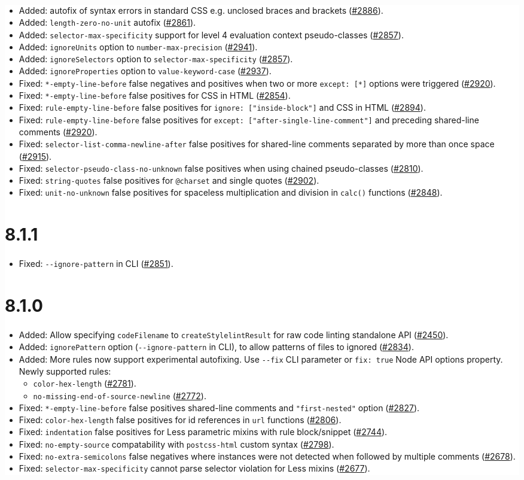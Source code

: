 -   Added: autofix of syntax errors in standard CSS e.g. unclosed braces and brackets ([#2886](https://github.com/stylelint/stylelint/issues/2886)).
-   Added: `length-zero-no-unit` autofix ([#2861](https://github.com/stylelint/stylelint/issues/2861)).
-   Added: `selector-max-specificity` support for level 4 evaluation context pseudo-classes ([#2857](https://github.com/stylelint/stylelint/issues/2857)).
-   Added: `ignoreUnits` option to `number-max-precision` ([#2941](https://github.com/stylelint/stylelint/pull/2941)).
-   Added: `ignoreSelectors` option to `selector-max-specificity` ([#2857](https://github.com/stylelint/stylelint/pull/2857)).
-   Added: `ignoreProperties` option to `value-keyword-case` ([#2937](https://github.com/stylelint/stylelint/pull/2937)).
-   Fixed: `*-empty-line-before` false negatives and positives when two or more `except: [*]` options were triggered ([#2920](https://github.com/stylelint/stylelint/issues/2920)).
-   Fixed: `*-empty-line-before` false positives for CSS in HTML ([#2854](https://github.com/stylelint/stylelint/issues/2854)).
-   Fixed: `rule-empty-line-before` false positives for `ignore: ["inside-block"]` and CSS in HTML ([#2894](https://github.com/stylelint/stylelint/issues/2894)).
-   Fixed: `rule-empty-line-before` false positives for `except: ["after-single-line-comment"]` and preceding shared-line comments ([#2920](https://github.com/stylelint/stylelint/issues/2920)).
-   Fixed: `selector-list-comma-newline-after` false positives for shared-line comments separated by more than once space ([#2915](https://github.com/stylelint/stylelint/issues/2915)).
-   Fixed: `selector-pseudo-class-no-unknown` false positives when using chained pseudo-classes ([#2810](https://github.com/stylelint/stylelint/issues/2810)).
-   Fixed: `string-quotes` false positives for `@charset` and single quotes ([#2902](https://github.com/stylelint/stylelint/issues/2902)).
-   Fixed: `unit-no-unknown` false positives for spaceless multiplication and division in `calc()` functions ([#2848](https://github.com/stylelint/stylelint/issues/2848)).

# 8.1.1

-   Fixed: `--ignore-pattern` in CLI ([#2851](https://github.com/stylelint/stylelint/issues/2851)).

# 8.1.0

-   Added: Allow specifying `codeFilename` to `createStylelintResult` for raw code linting standalone API ([#2450](https://github.com/stylelint/stylelint/issues/2450)).
-   Added: `ignorePattern` option (`--ignore-pattern` in CLI), to allow patterns of files to ignored ([#2834](https://github.com/stylelint/stylelint/issues/2834)).
-   Added: More rules now support experimental autofixing. Use `--fix` CLI parameter or `fix: true` Node API options property. Newly supported rules:
    -   `color-hex-length` ([#2781](https://github.com/stylelint/stylelint/pull/2781)).
    -   `no-missing-end-of-source-newline` ([#2772](https://github.com/stylelint/stylelint/pull/2772)).
-   Fixed: `*-empty-line-before` false positives shared-line comments and `"first-nested"` option ([#2827](https://github.com/stylelint/stylelint/issues/2827)).
-   Fixed: `color-hex-length` false positives for id references in `url` functions ([#2806](https://github.com/stylelint/stylelint/issues/2806)).
-   Fixed: `indentation` false positives for Less parametric mixins with rule block/snippet ([#2744](https://github.com/stylelint/stylelint/pull/2744)).
-   Fixed: `no-empty-source` compatability with `postcss-html` custom syntax ([#2798](https://github.com/stylelint/stylelint/issues/2798)).
-   Fixed: `no-extra-semicolons` false negatives where instances were not detected when followed by multiple comments ([#2678](https://github.com/stylelint/stylelint/issues/2678)).
-   Fixed: `selector-max-specificity` cannot parse selector violation for Less mixins ([#2677](https://github.com/stylelint/stylelint/pull/2677)).

